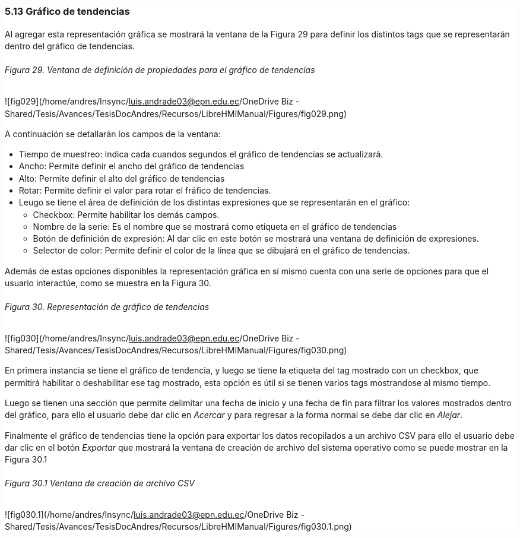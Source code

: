### 5.13 Gráfico de tendencias

Al agregar esta representación gráfica se mostrará la ventana de la Figura 29 para definir los distintos tags que se representarán dentro del gráfico de tendencias.

###### Figura 29. Ventana de definición de propiedades para el gráfico de tendencias

![fig029](/home/andres/Insync/luis.andrade03@epn.edu.ec/OneDrive Biz - Shared/Tesis/Avances/TesisDocAndres/Recursos/LibreHMIManual/Figures/fig029.png)

A continuación se detallarán los campos de la ventana:

- Tiempo de muestreo: Indica cada cuandos segundos el gráfico de tendencias se actualizará.
- Ancho: Permite definir el ancho del gráfico de tendencias
- Alto: Permite definir el alto del gráfico de tendencias
- Rotar: Permite definir el valor para rotar el fráfico de tendencias.
- Leugo se tiene el área de definición de los distintas expresiones que se representarán en el gráfico:
  - Checkbox: Permite habilitar los demás campos.
  - Nombre de la serie: Es el nombre que se mostrará como etiqueta en el gráfico de tendencias
  - Botón de definición de expresión: Al dar clic en este botón se mostrará una ventana de definición de expresiones.
  - Selector de color: Permite definir el color de la línea que se dibujará en el gráfico de tendencias.

Además de estas opciones disponibles la representación gráfica en sí mismo cuenta con una serie de opciones para que el usuario interactúe, como se muestra en la Figura 30.

###### Figura 30. Representación de gráfico de tendencias 

![fig030](/home/andres/Insync/luis.andrade03@epn.edu.ec/OneDrive Biz - Shared/Tesis/Avances/TesisDocAndres/Recursos/LibreHMIManual/Figures/fig030.png)

En primera instancia se tiene el gráfico de tendencia, y luego se tiene la etiqueta del tag mostrado con un checkbox, que permitirá habilitar o deshabilitar ese tag mostrado, esta opción es útil si se tienen varios tags mostrandose al mismo tiempo.

Luego se tienen una sección que permite delimitar una fecha de inicio y una fecha de fin para filtrar los valores mostrados dentro del gráfico, para ello el usuario debe dar clic en *Acercar* y para regresar a la forma normal se debe dar clic en *Alejar*. 

Finalmente el gráfico de tendencias tiene la opción para exportar los datos recopilados a un archivo CSV para ello el usuario debe dar clic en el botón *Exportar* que mostrará la ventana de creación de archivo del sistema operativo como se puede mostrar en la Figura 30.1

###### Figura 30.1 Ventana de creación de archivo CSV

![fig030.1](/home/andres/Insync/luis.andrade03@epn.edu.ec/OneDrive Biz - Shared/Tesis/Avances/TesisDocAndres/Recursos/LibreHMIManual/Figures/fig030.1.png)

